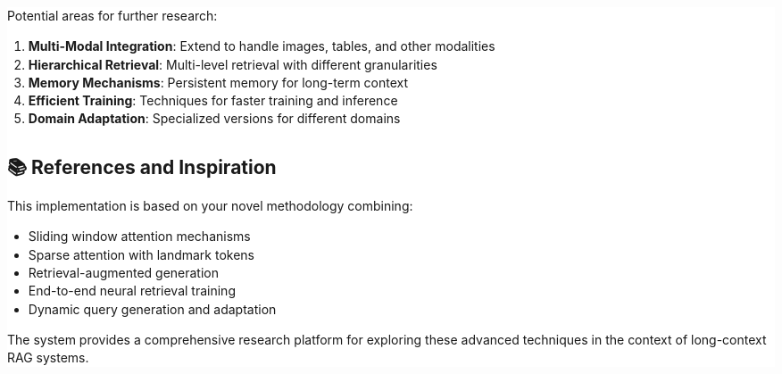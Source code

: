 Potential areas for further research:

1. **Multi-Modal Integration**: Extend to handle images, tables, and other modalities
2. **Hierarchical Retrieval**: Multi-level retrieval with different granularities
3. **Memory Mechanisms**: Persistent memory for long-term context
4. **Efficient Training**: Techniques for faster training and inference
5. **Domain Adaptation**: Specialized versions for different domains

## 📚 References and Inspiration

This implementation is based on your novel methodology combining:
- Sliding window attention mechanisms
- Sparse attention with landmark tokens
- Retrieval-augmented generation
- End-to-end neural retrieval training
- Dynamic query generation and adaptation

The system provides a comprehensive research platform for exploring these advanced techniques in the context of long-context RAG systems.
